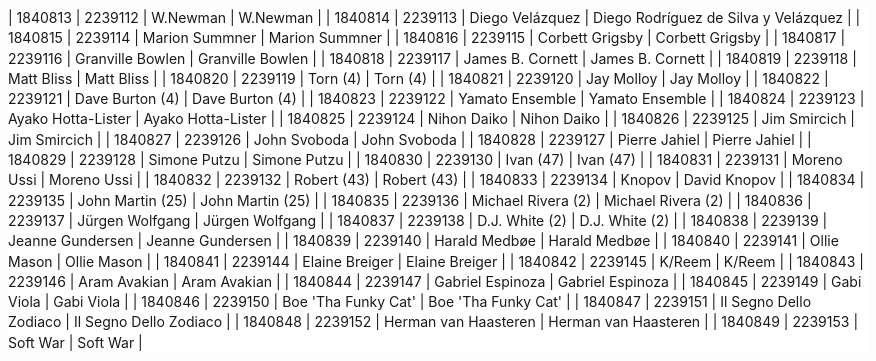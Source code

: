| 1840813 | 2239112 | W.Newman | W.Newman |
| 1840814 | 2239113 | Diego Velázquez | Diego Rodríguez de Silva y Velázquez |
| 1840815 | 2239114 | Marion Summner | Marion Summner |
| 1840816 | 2239115 | Corbett Grigsby | Corbett Grigsby |
| 1840817 | 2239116 | Granville Bowlen | Granville Bowlen |
| 1840818 | 2239117 | James B. Cornett | James B. Cornett |
| 1840819 | 2239118 | Matt Bliss | Matt Bliss |
| 1840820 | 2239119 | Torn (4) | Torn (4) |
| 1840821 | 2239120 | Jay Molloy | Jay Molloy |
| 1840822 | 2239121 | Dave Burton (4) | Dave Burton (4) |
| 1840823 | 2239122 | Yamato Ensemble | Yamato Ensemble |
| 1840824 | 2239123 | Ayako Hotta-Lister | Ayako Hotta-Lister |
| 1840825 | 2239124 | Nihon Daiko | Nihon Daiko |
| 1840826 | 2239125 | Jim Smircich | Jim Smircich |
| 1840827 | 2239126 | John Svoboda | John Svoboda |
| 1840828 | 2239127 | Pierre Jahiel | Pierre Jahiel |
| 1840829 | 2239128 | Simone Putzu | Simone Putzu |
| 1840830 | 2239130 | Ivan (47) | Ivan (47) |
| 1840831 | 2239131 | Moreno Ussi | Moreno Ussi |
| 1840832 | 2239132 | Robert (43) | Robert (43) |
| 1840833 | 2239134 | Knopov | David Knopov |
| 1840834 | 2239135 | John Martin (25) | John Martin (25) |
| 1840835 | 2239136 | Michael Rivera (2) | Michael Rivera (2) |
| 1840836 | 2239137 | Jürgen Wolfgang | Jürgen Wolfgang |
| 1840837 | 2239138 | D.J. White (2) | D.J. White (2) |
| 1840838 | 2239139 | Jeanne Gundersen | Jeanne Gundersen |
| 1840839 | 2239140 | Harald Medbøe | Harald Medbøe |
| 1840840 | 2239141 | Ollie Mason | Ollie Mason |
| 1840841 | 2239144 | Elaine Breiger | Elaine Breiger |
| 1840842 | 2239145 | K/Reem | K/Reem |
| 1840843 | 2239146 | Aram Avakian | Aram Avakian |
| 1840844 | 2239147 | Gabriel Espinoza | Gabriel Espinoza |
| 1840845 | 2239149 | Gabi Viola | Gabi Viola |
| 1840846 | 2239150 | Boe 'Tha Funky Cat' | Boe 'Tha Funky Cat' |
| 1840847 | 2239151 | Il Segno Dello Zodiaco | Il Segno Dello Zodiaco |
| 1840848 | 2239152 | Herman van Haasteren | Herman van Haasteren |
| 1840849 | 2239153 | Soft War | Soft War |